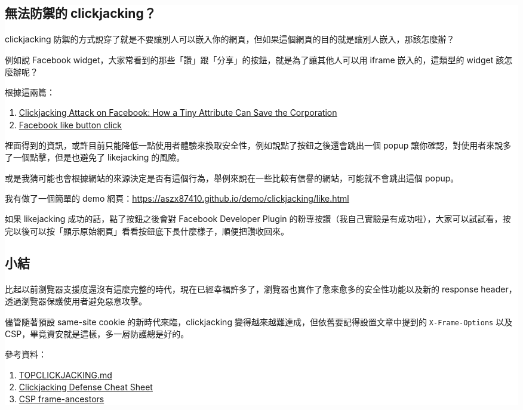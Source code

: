 ## 無法防禦的 clickjacking？

clickjacking 防禦的方式說穿了就是不要讓別人可以嵌入你的網頁，但如果這個網頁的目的就是讓別人嵌入，那該怎麼辦？

例如說 Facebook widget，大家常看到的那些「讚」跟「分享」的按鈕，就是為了讓其他人可以用 iframe 嵌入的，這類型的 widget 該怎麼辦呢？

根據這兩篇：

1. [Clickjacking Attack on Facebook: How a Tiny Attribute Can Save the Corporation](https://www.netsparker.com/blog/web-security/clickjacking-attack-on-facebook-how-tiny-attribute-save-corporation/)
2. [Facebook like button click](https://stackoverflow.com/questions/61968091/facebook-like-button-click)

裡面得到的資訊，或許目前只能降低一點使用者體驗來換取安全性，例如說點了按鈕之後還會跳出一個 popup 讓你確認，對使用者來說多了一個點擊，但是也避免了 likejacking 的風險。

或是我猜可能也會根據網站的來源決定是否有這個行為，舉例來說在一些比較有信譽的網站，可能就不會跳出這個 popup。

我有做了一個簡單的 demo 網頁：https://aszx87410.github.io/demo/clickjacking/like.html

如果 likejacking 成功的話，點了按鈕之後會對 Facebook Developer Plugin 的粉專按讚（我自己實驗是有成功啦），大家可以試試看，按完以後可以按「顯示原始網頁」看看按鈕底下長什麼樣子，順便把讚收回來。

## 小結

比起以前瀏覽器支援度還沒有這麼完整的時代，現在已經幸福許多了，瀏覽器也實作了愈來愈多的安全性功能以及新的 response header，透過瀏覽器保護使用者避免惡意攻擊。

儘管隨著預設 same-site cookie 的新時代來臨，clickjacking 變得越來越難達成，但依舊要記得設置文章中提到的 `X-Frame-Options` 以及 CSP，畢竟資安就是這樣，多一層防護總是好的。

參考資料：

1. [TOPCLICKJACKING.md](https://github.com/reddelexc/hackerone-reports/blob/master/tops_by_bug_type/TOPCLICKJACKING.md)
2. [Clickjacking Defense Cheat Sheet](https://cheatsheetseries.owasp.org/cheatsheets/Clickjacking_Defense_Cheat_Sheet.html#x-frame-options-header-types)
3. [CSP frame-ancestors](https://content-security-policy.com/frame-ancestors/)


